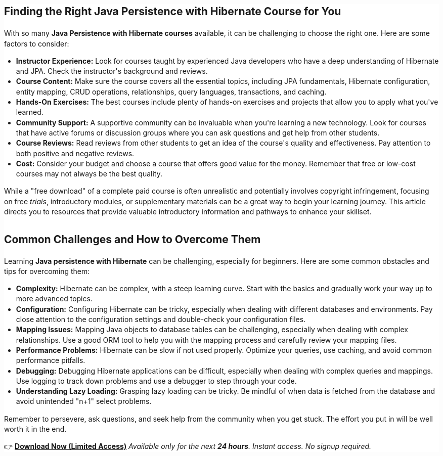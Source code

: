 ## Finding the Right Java Persistence with Hibernate Course for You

With so many **Java Persistence with Hibernate courses** available, it can be challenging to choose the right one. Here are some factors to consider:

*   **Instructor Experience:** Look for courses taught by experienced Java developers who have a deep understanding of Hibernate and JPA. Check the instructor's background and reviews.
*   **Course Content:** Make sure the course covers all the essential topics, including JPA fundamentals, Hibernate configuration, entity mapping, CRUD operations, relationships, query languages, transactions, and caching.
*   **Hands-On Exercises:** The best courses include plenty of hands-on exercises and projects that allow you to apply what you've learned.
*   **Community Support:** A supportive community can be invaluable when you're learning a new technology. Look for courses that have active forums or discussion groups where you can ask questions and get help from other students.
*   **Course Reviews:** Read reviews from other students to get an idea of the course's quality and effectiveness. Pay attention to both positive and negative reviews.
*   **Cost:** Consider your budget and choose a course that offers good value for the money. Remember that free or low-cost courses may not always be the best quality.

While a "free download" of a complete paid course is often unrealistic and potentially involves copyright infringement, focusing on free *trials*, introductory modules, or supplementary materials can be a great way to begin your learning journey. This article directs you to resources that provide valuable introductory information and pathways to enhance your skillset.

## Common Challenges and How to Overcome Them

Learning **Java persistence with Hibernate** can be challenging, especially for beginners. Here are some common obstacles and tips for overcoming them:

*   **Complexity:** Hibernate can be complex, with a steep learning curve. Start with the basics and gradually work your way up to more advanced topics.
*   **Configuration:** Configuring Hibernate can be tricky, especially when dealing with different databases and environments. Pay close attention to the configuration settings and double-check your configuration files.
*   **Mapping Issues:** Mapping Java objects to database tables can be challenging, especially when dealing with complex relationships. Use a good ORM tool to help you with the mapping process and carefully review your mapping files.
*   **Performance Problems:** Hibernate can be slow if not used properly. Optimize your queries, use caching, and avoid common performance pitfalls.
*   **Debugging:** Debugging Hibernate applications can be difficult, especially when dealing with complex queries and mappings. Use logging to track down problems and use a debugger to step through your code.
*   **Understanding Lazy Loading:** Grasping lazy loading can be tricky. Be mindful of when data is fetched from the database and avoid unintended "n+1" select problems.

Remember to persevere, ask questions, and seek help from the community when you get stuck. The effort you put in will be well worth it in the end.

👉 [**Download Now (Limited Access)**](https://udemywork.com/java-persistence-with-hibernate)
_Available only for the next **24 hours**. Instant access. No signup required._
